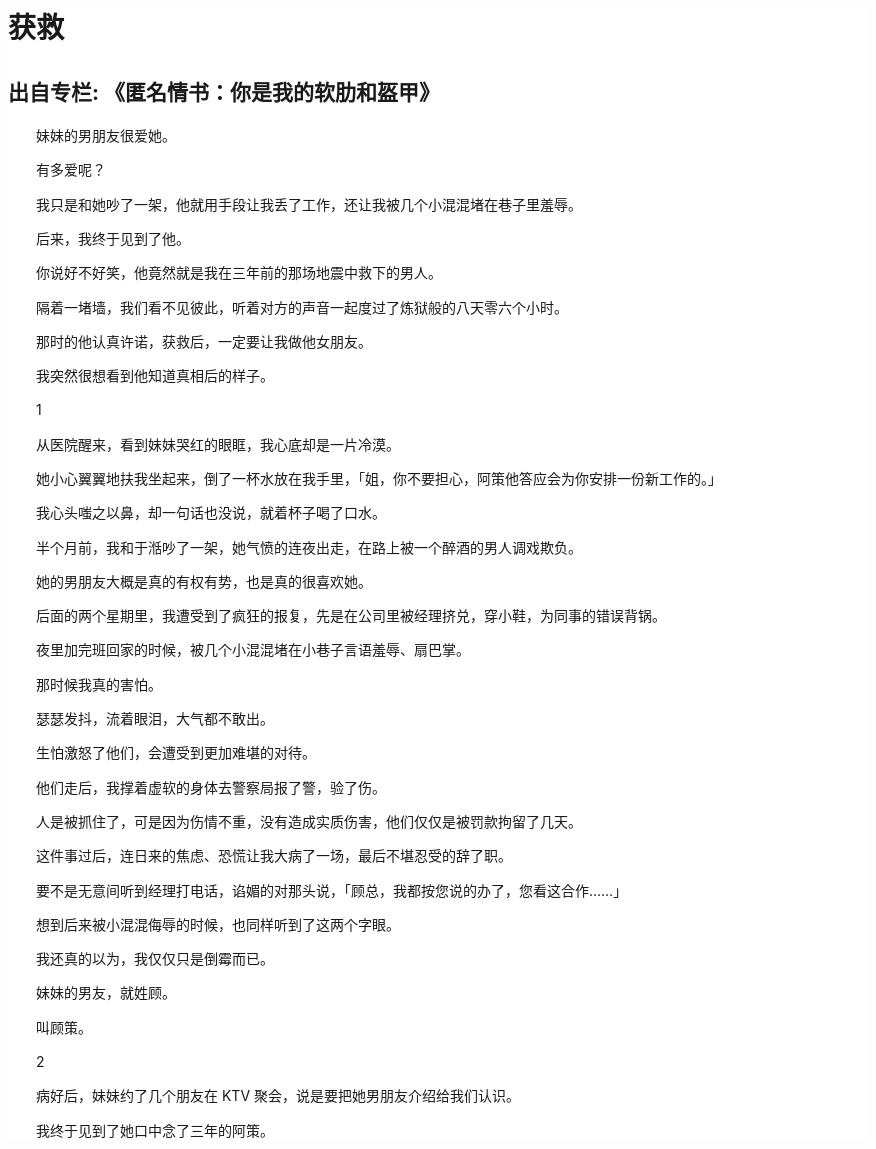 # 获救  
## 出自专栏: 《匿名情书：你是我的软肋和盔甲》  
&emsp;&emsp;妹妹的男朋友很爱她。  
  
&emsp;&emsp;有多爱呢？  
  
&emsp;&emsp;我只是和她吵了一架，他就用手段让我丢了工作，还让我被几个小混混堵在巷子里羞辱。  
  
&emsp;&emsp;后来，我终于见到了他。  
  
&emsp;&emsp;你说好不好笑，他竟然就是我在三年前的那场地震中救下的男人。  
  
&emsp;&emsp;隔着一堵墙，我们看不见彼此，听着对方的声音一起度过了炼狱般的八天零六个小时。  
  
&emsp;&emsp;那时的他认真许诺，获救后，一定要让我做他女朋友。  
  
&emsp;&emsp;我突然很想看到他知道真相后的样子。  
  
&emsp;&emsp;1  
  
&emsp;&emsp;从医院醒来，看到妹妹哭红的眼眶，我心底却是一片冷漠。  
  
&emsp;&emsp;她小心翼翼地扶我坐起来，倒了一杯水放在我手里，「姐，你不要担心，阿策他答应会为你安排一份新工作的。」  
  
&emsp;&emsp;我心头嗤之以鼻，却一句话也没说，就着杯子喝了口水。  
  
&emsp;&emsp;半个月前，我和于湉吵了一架，她气愤的连夜出走，在路上被一个醉酒的男人调戏欺负。  
  
&emsp;&emsp;她的男朋友大概是真的有权有势，也是真的很喜欢她。  
  
&emsp;&emsp;后面的两个星期里，我遭受到了疯狂的报复，先是在公司里被经理挤兑，穿小鞋，为同事的错误背锅。  
  
&emsp;&emsp;夜里加完班回家的时候，被几个小混混堵在小巷子言语羞辱、扇巴掌。  
  
&emsp;&emsp;那时候我真的害怕。  
  
&emsp;&emsp;瑟瑟发抖，流着眼泪，大气都不敢出。  
  
&emsp;&emsp;生怕激怒了他们，会遭受到更加难堪的对待。  
  
&emsp;&emsp;他们走后，我撑着虚软的身体去警察局报了警，验了伤。  
  
&emsp;&emsp;人是被抓住了，可是因为伤情不重，没有造成实质伤害，他们仅仅是被罚款拘留了几天。  
  
&emsp;&emsp;这件事过后，连日来的焦虑、恐慌让我大病了一场，最后不堪忍受的辞了职。  
  
&emsp;&emsp;要不是无意间听到经理打电话，谄媚的对那头说，「顾总，我都按您说的办了，您看这合作……」  
  
&emsp;&emsp;想到后来被小混混侮辱的时候，也同样听到了这两个字眼。  
  
&emsp;&emsp;我还真的以为，我仅仅只是倒霉而已。  
  
&emsp;&emsp;妹妹的男友，就姓顾。  
  
&emsp;&emsp;叫顾策。  
  
&emsp;&emsp;2  
  
&emsp;&emsp;病好后，妹妹约了几个朋友在 KTV 聚会，说是要把她男朋友介绍给我们认识。  
  
&emsp;&emsp;我终于见到了她口中念了三年的阿策。  
  